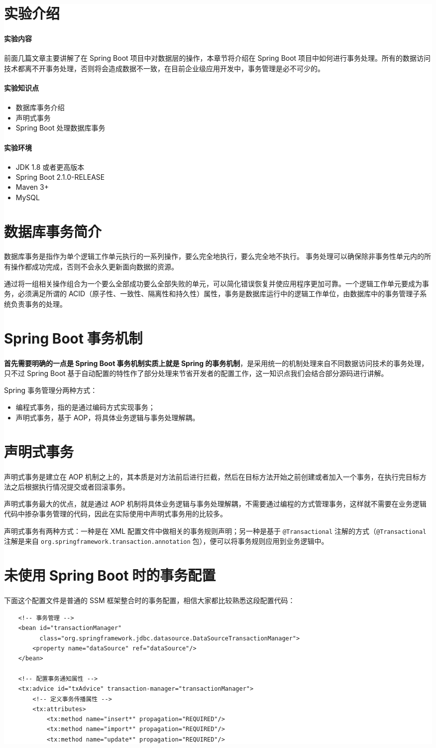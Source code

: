 # 实验介绍

#### 实验内容

前面几篇文章主要讲解了在 Spring Boot 项目中对数据层的操作，本章节将介绍在 Spring Boot 项目中如何进行事务处理。所有的数据访问技术都离不开事务处理，否则将会造成数据不一致，在目前企业级应用开发中，事务管理是必不可少的。

#### 实验知识点

- 数据库事务介绍
- 声明式事务
- Spring Boot 处理数据库事务

#### 实验环境

- JDK 1.8 或者更高版本
- Spring Boot 2.1.0-RELEASE
- Maven 3+
- MySQL

# 数据库事务简介

数据库事务是指作为单个逻辑工作单元执行的一系列操作，要么完全地执行，要么完全地不执行。 事务处理可以确保除非事务性单元内的所有操作都成功完成，否则不会永久更新面向数据的资源。

通过将一组相关操作组合为一个要么全部成功要么全部失败的单元，可以简化错误恢复并使应用程序更加可靠。一个逻辑工作单元要成为事务，必须满足所谓的 ACID（原子性、一致性、隔离性和持久性）属性，事务是数据库运行中的逻辑工作单位，由数据库中的事务管理子系统负责事务的处理。

# Spring Boot 事务机制

**首先需要明确的一点是 Spring Boot 事务机制实质上就是 Spring 的事务机制**，是采用统一的机制处理来自不同数据访问技术的事务处理，只不过 Spring Boot 基于自动配置的特性作了部分处理来节省开发者的配置工作，这一知识点我们会结合部分源码进行讲解。

Spring 事务管理分两种方式：

- 编程式事务，指的是通过编码方式实现事务；
- 声明式事务，基于 AOP，将具体业务逻辑与事务处理解耦。

# 声明式事务

声明式事务是建立在 AOP 机制之上的，其本质是对方法前后进行拦截，然后在目标方法开始之前创建或者加入一个事务，在执行完目标方法之后根据执行情况提交或者回滚事务。

声明式事务最大的优点，就是通过 AOP 机制将具体业务逻辑与事务处理解耦，不需要通过编程的方式管理事务，这样就不需要在业务逻辑代码中掺杂事务管理的代码，因此在实际使用中声明式事务用的比较多。

声明式事务有两种方式：一种是在 XML 配置文件中做相关的事务规则声明；另一种是基于 `@Transactional` 注解的方式（`@Transactional` 注解是来自 `org.springframework.transaction.annotation` 包），便可以将事务规则应用到业务逻辑中。

# 未使用 Spring Boot 时的事务配置

下面这个配置文件是普通的 SSM 框架整合时的事务配置，相信大家都比较熟悉这段配置代码：

```
    <!-- 事务管理 -->
    <bean id="transactionManager"
          class="org.springframework.jdbc.datasource.DataSourceTransactionManager">
        <property name="dataSource" ref="dataSource"/>
    </bean>

    <!-- 配置事务通知属性 -->
    <tx:advice id="txAdvice" transaction-manager="transactionManager">
        <!-- 定义事务传播属性 -->
        <tx:attributes>
            <tx:method name="insert*" propagation="REQUIRED"/>
            <tx:method name="import*" propagation="REQUIRED"/>
            <tx:method name="update*" propagation="REQUIRED"/>
```